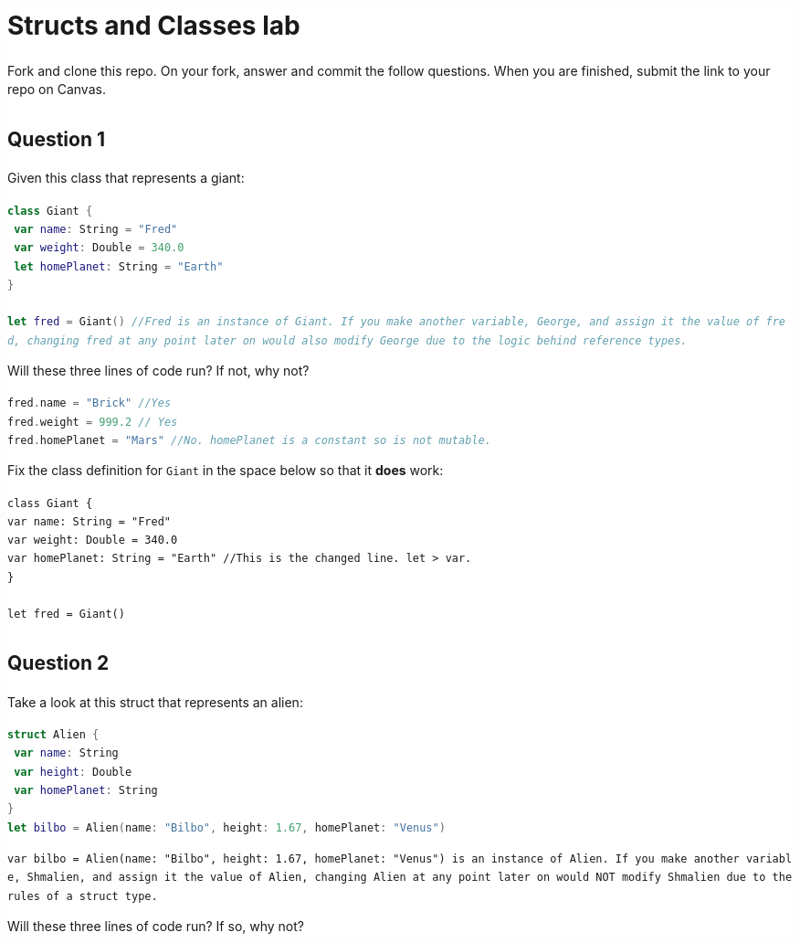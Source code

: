 # Structs and Classes lab

Fork and clone this repo. On your fork, answer and commit the follow questions. When you are finished, submit the link to your repo on Canvas.


## Question 1

Given this class that represents a giant:

```swift
class Giant {
 var name: String = "Fred"
 var weight: Double = 340.0
 let homePlanet: String = "Earth"
}

let fred = Giant() //Fred is an instance of Giant. If you make another variable, George, and assign it the value of fred, changing fred at any point later on would also modify George due to the logic behind reference types.
```

Will these three lines of code run? If not, why not?

```swift
fred.name = "Brick" //Yes
fred.weight = 999.2 // Yes
fred.homePlanet = "Mars" //No. homePlanet is a constant so is not mutable.
```

Fix the class definition for `Giant` in the space below so that it **does** work:
```
class Giant {
var name: String = "Fred"
var weight: Double = 340.0
var homePlanet: String = "Earth" //This is the changed line. let > var.
}

let fred = Giant()
```


## Question 2

Take a look at this struct that represents an alien:

```swift
struct Alien {
 var name: String
 var height: Double
 var homePlanet: String
}
let bilbo = Alien(name: "Bilbo", height: 1.67, homePlanet: "Venus")
```
```
var bilbo = Alien(name: "Bilbo", height: 1.67, homePlanet: "Venus") is an instance of Alien. If you make another variable, Shmalien, and assign it the value of Alien, changing Alien at any point later on would NOT modify Shmalien due to the rules of a struct type.

```
Will these three lines of code run? If so, why not?
